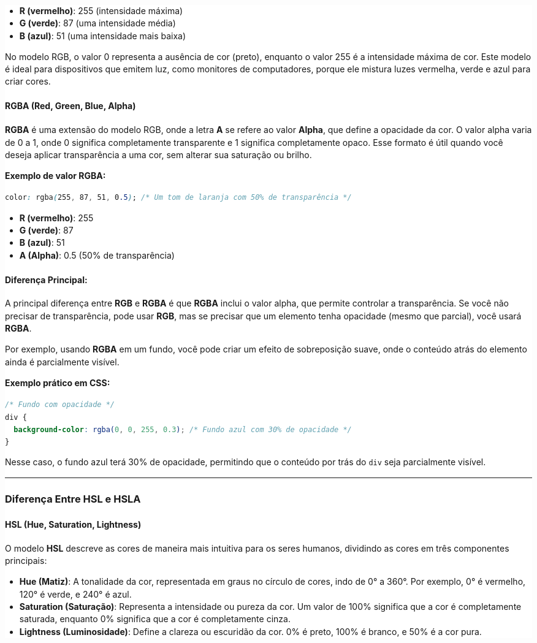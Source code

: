 - **R (vermelho)**: 255 (intensidade máxima)
- **G (verde)**: 87 (uma intensidade média)
- **B (azul)**: 51 (uma intensidade mais baixa)

No modelo RGB, o valor 0 representa a ausência de cor (preto), enquanto o valor 255 é a intensidade máxima de cor. Este modelo é ideal para dispositivos que emitem luz, como monitores de computadores, porque ele mistura luzes vermelha, verde e azul para criar cores.

#### **RGBA (Red, Green, Blue, Alpha)**
**RGBA** é uma extensão do modelo RGB, onde a letra **A** se refere ao valor **Alpha**, que define a opacidade da cor. O valor alpha varia de 0 a 1, onde 0 significa completamente transparente e 1 significa completamente opaco. Esse formato é útil quando você deseja aplicar transparência a uma cor, sem alterar sua saturação ou brilho.

**Exemplo de valor RGBA:**
```css
color: rgba(255, 87, 51, 0.5); /* Um tom de laranja com 50% de transparência */
```

- **R (vermelho)**: 255
- **G (verde)**: 87
- **B (azul)**: 51
- **A (Alpha)**: 0.5 (50% de transparência)

#### **Diferença Principal:**
A principal diferença entre **RGB** e **RGBA** é que **RGBA** inclui o valor alpha, que permite controlar a transparência. Se você não precisar de transparência, pode usar **RGB**, mas se precisar que um elemento tenha opacidade (mesmo que parcial), você usará **RGBA**.

Por exemplo, usando **RGBA** em um fundo, você pode criar um efeito de sobreposição suave, onde o conteúdo atrás do elemento ainda é parcialmente visível.

**Exemplo prático em CSS:**
```css
/* Fundo com opacidade */
div {
  background-color: rgba(0, 0, 255, 0.3); /* Fundo azul com 30% de opacidade */
}
```
Nesse caso, o fundo azul terá 30% de opacidade, permitindo que o conteúdo por trás do `div` seja parcialmente visível.

---

### **Diferença Entre HSL e HSLA**

#### **HSL (Hue, Saturation, Lightness)**
O modelo **HSL** descreve as cores de maneira mais intuitiva para os seres humanos, dividindo as cores em três componentes principais:
- **Hue (Matiz)**: A tonalidade da cor, representada em graus no círculo de cores, indo de 0° a 360°. Por exemplo, 0° é vermelho, 120° é verde, e 240° é azul.
- **Saturation (Saturação)**: Representa a intensidade ou pureza da cor. Um valor de 100% significa que a cor é completamente saturada, enquanto 0% significa que a cor é completamente cinza.
- **Lightness (Luminosidade)**: Define a clareza ou escuridão da cor. 0% é preto, 100% é branco, e 50% é a cor pura.
